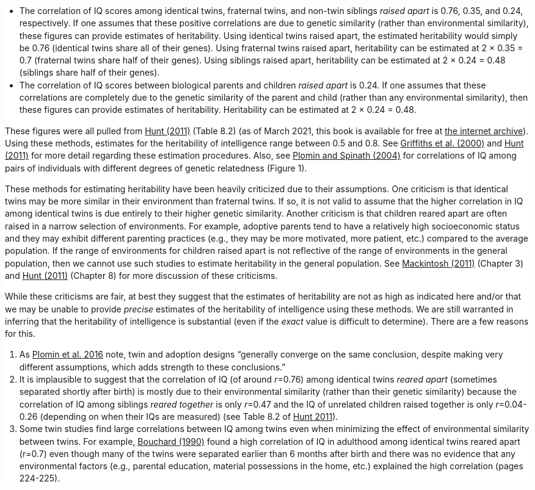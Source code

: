 -   The correlation of IQ scores among identical twins, fraternal twins, and non-twin siblings _raised apart_ is 0.76, 0.35, and 0.24, respectively. If one assumes that these positive correlations are due to genetic similarity (rather than environmental similarity), these figures can provide estimates of heritability. Using identical twins raised apart, the estimated heritability would simply be 0.76 (identical twins share all of their genes). Using fraternal twins raised apart, heritability can be estimated at 2 × 0.35 = 0.7 (fraternal twins share half of their genes). Using siblings raised apart, heritability can be estimated at 2 × 0.24 = 0.48 (siblings share half of their genes).
-   The correlation of IQ scores between biological parents and children _raised apart_ is 0.24. If one assumes that these correlations are completely due to the genetic similarity of the parent and child (rather than any environmental similarity), then these figures can provide estimates of heritability. Heritability can be estimated at 2 × 0.24 = 0.48.

These figures were all pulled from [Hunt (2011)](https://psycnet.apa.org/record/2011-00744-000) (Table 8.2) (as of March 2021, this book is available for free at [the internet archive](https://archive.org/details/EarlHuntHumanIntelligence2010/page/n243/mode/2up)). Using these methods, estimates for the heritability of intelligence range between 0.5 and 0.8. See [Griffiths et al. (2000)](https://www.ncbi.nlm.nih.gov/books/NBK21866/) and [Hunt (2011)](https://psycnet.apa.org/record/2011-00744-000) for more detail regarding these estimation procedures. Also, see [Plomin and Spinath (2004)](http://psych.colorado.edu/~carey/pdfFiles/IQ_Plomin02.pdf) for correlations of IQ among pairs of individuals with different degrees of genetic relatedness (Figure 1).

These methods for estimating heritability have been heavily criticized due to their assumptions. One criticism is that identical twins may be more similar in their environment than fraternal twins. If so, it is not valid to assume that the higher correlation in IQ among identical twins is due entirely to their higher genetic similarity. Another criticism is that children reared apart are often raised in a narrow selection of environments. For example, adoptive parents tend to have a relatively high socioeconomic status and they may exhibit different parenting practices (e.g., they may be more motivated, more patient, etc.) compared to the average population. If the range of environments for children raised apart is not reflective of the range of environments in the general population, then we cannot use such studies to estimate heritability in the general population. See [Mackintosh (2011)](https://global.oup.com/academic/product/iq-and-human-intelligence-9780199585595?cc=us&lang=en&) (Chapter 3) and [Hunt (2011)](https://psycnet.apa.org/record/2011-00744-000) (Chapter 8) for more discussion of these criticisms.

While these criticisms are fair, at best they suggest that the estimates of heritability are not as high as indicated here and/or that we may be unable to provide _precise_ estimates of the heritability of intelligence using these methods. We are still warranted in inferring that the heritability of intelligence is substantial (even if the _exact_ value is difficult to determine). There are a few reasons for this.

1.  As [Plomin et al. 2016](https://www.ncbi.nlm.nih.gov/pmc/articles/PMC4739500/) note, twin and adoption designs “generally converge on the same conclusion, despite making very different assumptions, which adds strength to these conclusions.”
2.  It is implausible to suggest that the correlation of IQ (of around _r_=0.76) among identical twins _reared apart_ (sometimes separated shortly after birth) is mostly due to their environmental similarity (rather than their genetic similarity) because the correlation of IQ among siblings _reared together_ is only _r_=0.47 and the IQ of unrelated children raised together is only _r_=0.04-0.26 (depending on when their IQs are measured) (see Table 8.2 of [Hunt 2011](https://psycnet.apa.org/record/2011-00744-000)).
3.  Some twin studies find large correlations between IQ among twins even when minimizing the effect of environmental similarity between twins. For example, [Bouchard (1990)](http://web.missouri.edu/~segerti/1000H/Bouchard.pdf) found a high correlation of IQ in adulthood among identical twins reared apart (r=0.7) even though many of the twins were separated earlier than 6 months after birth and there was no evidence that any environmental factors (e.g., parental education, material possessions in the home, etc.) explained the high correlation (pages 224-225).

